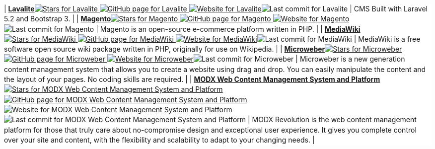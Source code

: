 | [**Lavalite**](https://github.com/LavaLite/cms)[![Stars for Lavalite](https://flat.badgen.net/github/stars/LavaLite/cms?label=%E2%98%85\&color=black) ](https://github.com/LavaLite/cms)[![GitHub page for Lavalite](https://flat.badgen.net/badge/null/GitHub/29a745?label) ](https://github.com/LavaLite/cms)[![Website for Lavalite](https://flat.badgen.net/badge/null/Website/0566d6?label)](http://www.lavalite.org)![Last commit for Lavalite](https://flat.badgen.net/github/last-commit/LavaLite/cms?color=black)                                                                                                                                                                                                                                                                     | CMS Built with Laravel 5.2 and Bootstrap 3.                                                                                                                                                                                                                                                                                                                                                                                     |
| [**Magento**](https://github.com/magento/magento2)[![Stars for Magento](https://flat.badgen.net/github/stars/magento/magento2?label=%E2%98%85\&color=black) ](https://github.com/magento/magento2)[![GitHub page for Magento](https://flat.badgen.net/badge/null/GitHub/29a745?label) ](https://github.com/magento/magento2)[![Website for Magento](https://flat.badgen.net/badge/null/Website/0566d6?label)](https://magento.com)![Last commit for Magento](https://flat.badgen.net/github/last-commit/magento/magento2?color=black)                                                                                                                                                                                                                                                          | Magento is an open-source e-commerce platform written in PHP.                                                                                                                                                                                                                                                                                                                                                                   |
| [**MediaWiki**](https://github.com/wikimedia/mediawiki)[![Stars for MediaWiki](https://flat.badgen.net/github/stars/wikimedia/mediawiki?label=%E2%98%85\&color=black) ](https://github.com/wikimedia/mediawiki)[![GitHub page for MediaWiki](https://flat.badgen.net/badge/null/GitHub/29a745?label) ](https://github.com/wikimedia/mediawiki)[![Website for MediaWiki](https://flat.badgen.net/badge/null/Website/0566d6?label)](https://www.mediawiki.org)![Last commit for MediaWiki](https://flat.badgen.net/github/last-commit/wikimedia/mediawiki?color=black)                                                                                                                                                                                                                           | MediaWiki is a free software open source wiki package written in PHP, originally for use on Wikipedia.                                                                                                                                                                                                                                                                                                                          |
| [**Microweber**](https://github.com/microweber/microweber)[![Stars for Microweber](https://flat.badgen.net/github/stars/microweber/microweber?label=%E2%98%85\&color=black) ](https://github.com/microweber/microweber)[![GitHub page for Microweber](https://flat.badgen.net/badge/null/GitHub/29a745?label) ](https://github.com/microweber/microweber)[![Website for Microweber](https://flat.badgen.net/badge/null/Website/0566d6?label)](https://microweber.com)![Last commit for Microweber](https://flat.badgen.net/github/last-commit/microweber/microweber?color=black)                                                                                                                                                                                                               | Microweber is a new generation content management system that allows you to create a website using drag and drop. You can easily manipulate the content and the layout of your pages. No coding skills are required.                                                                                                                                                                                                            |
| [**MODX Web Content Management System and Platform**](https://github.com/modxcms/revolution)[![Stars for MODX Web Content Management System and Platform](https://flat.badgen.net/github/stars/modxcms/revolution?label=%E2%98%85\&color=black) ](https://github.com/modxcms/revolution)[![GitHub page for MODX Web Content Management System and Platform](https://flat.badgen.net/badge/null/GitHub/29a745?label) ](https://github.com/modxcms/revolution)[![Website for MODX Web Content Management System and Platform](https://flat.badgen.net/badge/null/Website/0566d6?label)](https://modx.com)![Last commit for MODX Web Content Management System and Platform](https://flat.badgen.net/github/last-commit/modxcms/revolution?color=black)                                           | MODX Revolution is the web content management platform for those that truly care about no-compromise design and exceptional user experience. It gives you complete control over your site and content, with the flexibility and scalability to adapt to your changing needs.                                                                                                                                                    |